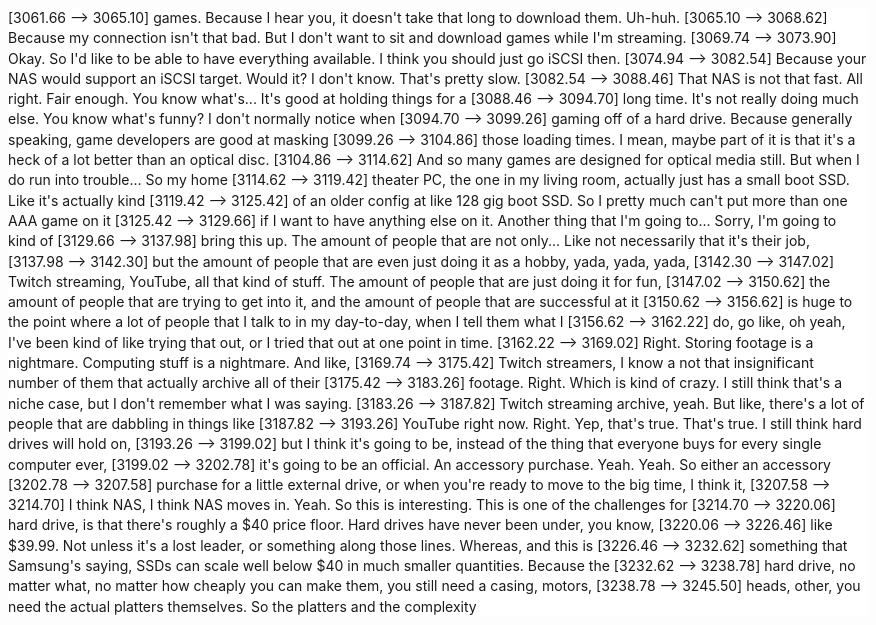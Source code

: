 [3061.66 --> 3065.10]  games. Because I hear you, it doesn't take that long to download them. Uh-huh.
[3065.10 --> 3068.62]  Because my connection isn't that bad. But I don't want to sit and download games while I'm streaming.
[3069.74 --> 3073.90]  Okay. So I'd like to be able to have everything available. I think you should just go iSCSI then.
[3074.94 --> 3082.54]  Because your NAS would support an iSCSI target. Would it? I don't know. That's pretty slow.
[3082.54 --> 3088.46]  That NAS is not that fast. All right. Fair enough. You know what's... It's good at holding things for a
[3088.46 --> 3094.70]  long time. It's not really doing much else. You know what's funny? I don't normally notice when
[3094.70 --> 3099.26]  gaming off of a hard drive. Because generally speaking, game developers are good at masking
[3099.26 --> 3104.86]  those loading times. I mean, maybe part of it is that it's a heck of a lot better than an optical disc.
[3104.86 --> 3114.62]  And so many games are designed for optical media still. But when I do run into trouble... So my home
[3114.62 --> 3119.42]  theater PC, the one in my living room, actually just has a small boot SSD. Like it's actually kind
[3119.42 --> 3125.42]  of an older config at like 128 gig boot SSD. So I pretty much can't put more than one AAA game on it
[3125.42 --> 3129.66]  if I want to have anything else on it. Another thing that I'm going to... Sorry, I'm going to kind of
[3129.66 --> 3137.98]  bring this up. The amount of people that are not only... Like not necessarily that it's their job,
[3137.98 --> 3142.30]  but the amount of people that are even just doing it as a hobby, yada, yada, yada,
[3142.30 --> 3147.02]  Twitch streaming, YouTube, all that kind of stuff. The amount of people that are just doing it for fun,
[3147.02 --> 3150.62]  the amount of people that are trying to get into it, and the amount of people that are successful at it
[3150.62 --> 3156.62]  is huge to the point where a lot of people that I talk to in my day-to-day, when I tell them what I
[3156.62 --> 3162.22]  do, go like, oh yeah, I've been kind of like trying that out, or I tried that out at one point in time.
[3162.22 --> 3169.02]  Right. Storing footage is a nightmare. Computing stuff is a nightmare. And like,
[3169.74 --> 3175.42]  Twitch streamers, I know a not that insignificant number of them that actually archive all of their
[3175.42 --> 3183.26]  footage. Right. Which is kind of crazy. I still think that's a niche case, but I don't remember what I was saying.
[3183.26 --> 3187.82]  Twitch streaming archive, yeah. But like, there's a lot of people that are dabbling in things like
[3187.82 --> 3193.26]  YouTube right now. Right. Yep, that's true. That's true. I still think hard drives will hold on,
[3193.26 --> 3199.02]  but I think it's going to be, instead of the thing that everyone buys for every single computer ever,
[3199.02 --> 3202.78]  it's going to be an official. An accessory purchase. Yeah. Yeah. So either an accessory
[3202.78 --> 3207.58]  purchase for a little external drive, or when you're ready to move to the big time, I think it,
[3207.58 --> 3214.70]  I think NAS, I think NAS moves in. Yeah. So this is interesting. This is one of the challenges for
[3214.70 --> 3220.06]  hard drive, is that there's roughly a $40 price floor. Hard drives have never been under, you know,
[3220.06 --> 3226.46]  like $39.99. Not unless it's a lost leader, or something along those lines. Whereas, and this is
[3226.46 --> 3232.62]  something that Samsung's saying, SSDs can scale well below $40 in much smaller quantities. Because the
[3232.62 --> 3238.78]  hard drive, no matter what, no matter how cheaply you can make them, you still need a casing, motors,
[3238.78 --> 3245.50]  heads, other, you need the actual platters themselves. So the platters and the complexity